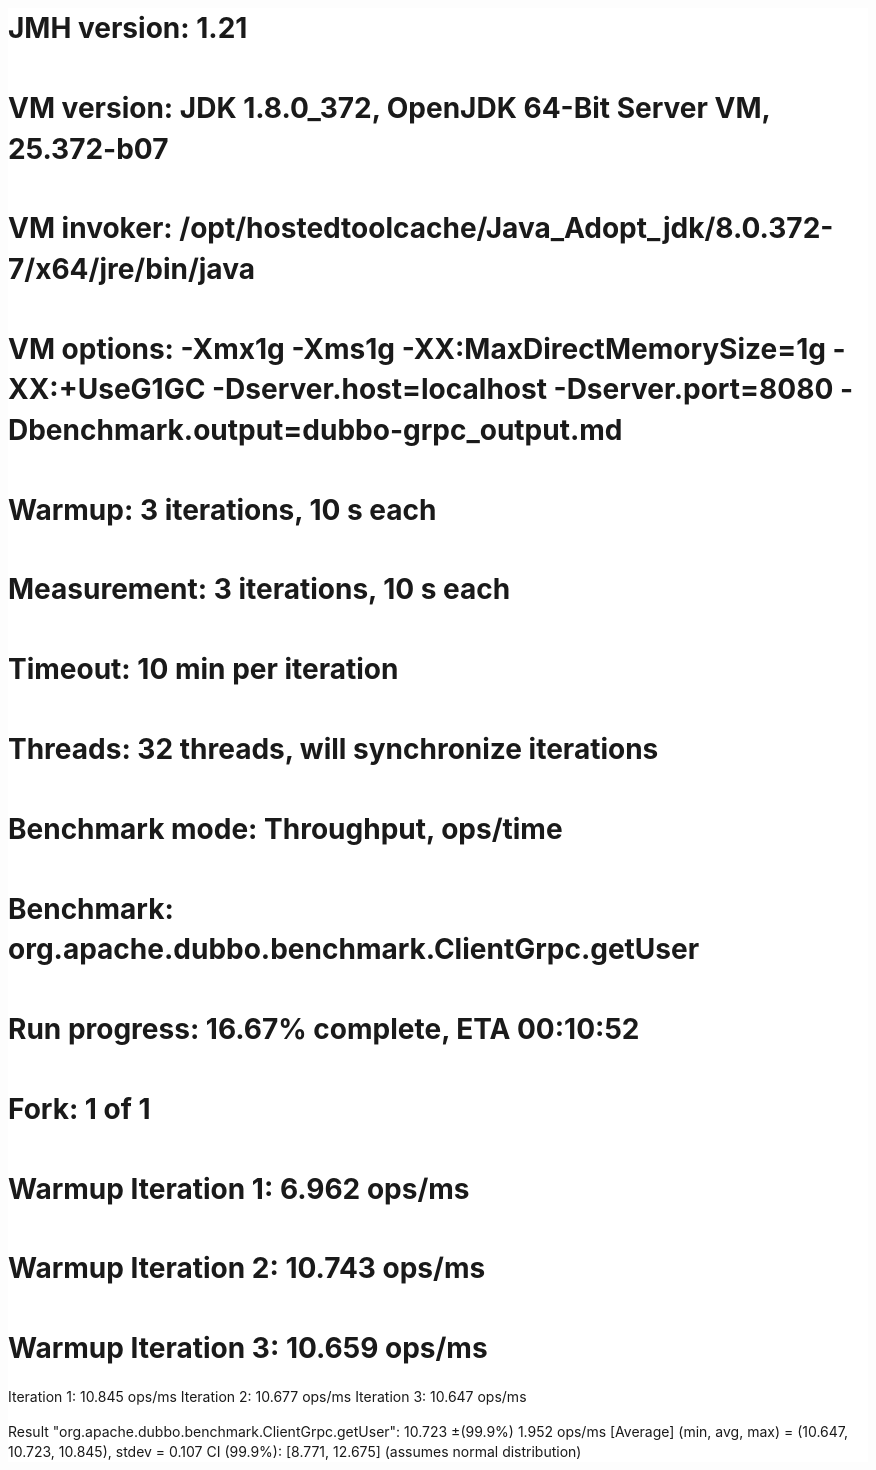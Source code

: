 
# JMH version: 1.21
# VM version: JDK 1.8.0_372, OpenJDK 64-Bit Server VM, 25.372-b07
# VM invoker: /opt/hostedtoolcache/Java_Adopt_jdk/8.0.372-7/x64/jre/bin/java
# VM options: -Xmx1g -Xms1g -XX:MaxDirectMemorySize=1g -XX:+UseG1GC -Dserver.host=localhost -Dserver.port=8080 -Dbenchmark.output=dubbo-grpc_output.md
# Warmup: 3 iterations, 10 s each
# Measurement: 3 iterations, 10 s each
# Timeout: 10 min per iteration
# Threads: 32 threads, will synchronize iterations
# Benchmark mode: Throughput, ops/time
# Benchmark: org.apache.dubbo.benchmark.ClientGrpc.getUser

# Run progress: 16.67% complete, ETA 00:10:52
# Fork: 1 of 1
# Warmup Iteration   1: 6.962 ops/ms
# Warmup Iteration   2: 10.743 ops/ms
# Warmup Iteration   3: 10.659 ops/ms
Iteration   1: 10.845 ops/ms
Iteration   2: 10.677 ops/ms
Iteration   3: 10.647 ops/ms


Result "org.apache.dubbo.benchmark.ClientGrpc.getUser":
  10.723 ±(99.9%) 1.952 ops/ms [Average]
  (min, avg, max) = (10.647, 10.723, 10.845), stdev = 0.107
  CI (99.9%): [8.771, 12.675] (assumes normal distribution)
